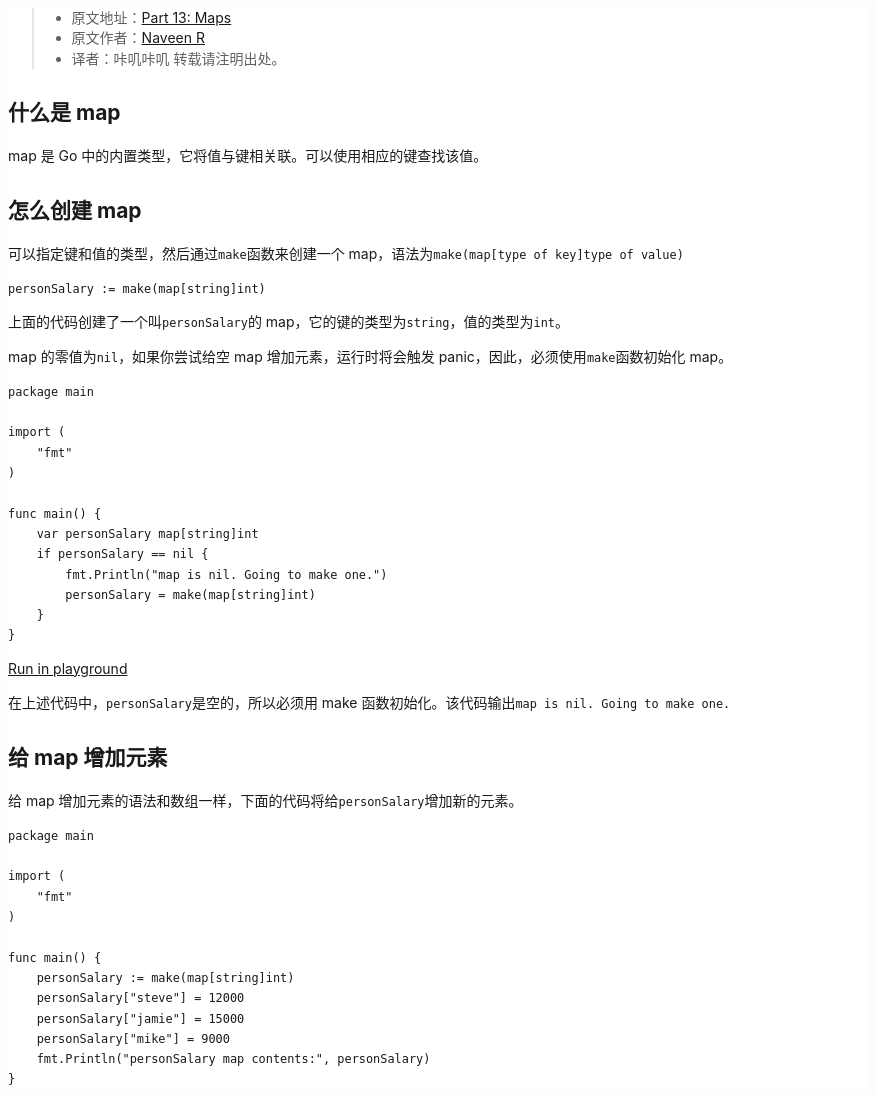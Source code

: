> * 原文地址：[Part 13: Maps](https://golangbot.com/maps/)
> * 原文作者：[Naveen R](https://golangbot.com/about/)
> * 译者：咔叽咔叽
转载请注明出处。

## 什么是 map

map 是 Go 中的内置类型，它将值与键相关联。可以使用相应的键查找该值。

## 怎么创建 map
可以指定键和值的类型，然后通过`make`函数来创建一个 map，语法为`make(map[type of key]type of value)`

```golang
personSalary := make(map[string]int) 
```

上面的代码创建了一个叫`personSalary`的 map，它的键的类型为`string`，值的类型为`int`。

map 的零值为`nil`，如果你尝试给空 map 增加元素，运行时将会触发 panic，因此，必须使用`make`函数初始化 map。

```golang
package main

import (  
    "fmt"
)

func main() {  
    var personSalary map[string]int
    if personSalary == nil {
        fmt.Println("map is nil. Going to make one.")
        personSalary = make(map[string]int)
    }
}
```
[Run in playground](https://play.golang.org/p/IwJnXMGc1M)

在上述代码中，`personSalary`是空的，所以必须用 make 函数初始化。该代码输出`map is nil. Going to make one.`

## 给 map 增加元素

给 map 增加元素的语法和数组一样，下面的代码将给`personSalary`增加新的元素。

```golang
package main

import (  
    "fmt"
)

func main() {  
    personSalary := make(map[string]int)
    personSalary["steve"] = 12000
    personSalary["jamie"] = 15000
    personSalary["mike"] = 9000
    fmt.Println("personSalary map contents:", personSalary)
}
```
